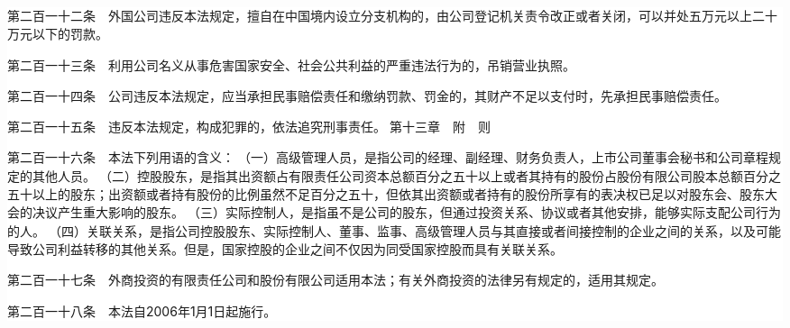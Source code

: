 第二百一十二条　外国公司违反本法规定，擅自在中国境内设立分支机构的，由公司登记机关责令改正或者关闭，可以并处五万元以上二十万元以下的罚款。 

第二百一十三条　利用公司名义从事危害国家安全、社会公共利益的严重违法行为的，吊销营业执照。 

第二百一十四条　公司违反本法规定，应当承担民事赔偿责任和缴纳罚款、罚金的，其财产不足以支付时，先承担民事赔偿责任。 

第二百一十五条　违反本法规定，构成犯罪的，依法追究刑事责任。
第十三章　附　则 

第二百一十六条　本法下列用语的含义： 
（一）高级管理人员，是指公司的经理、副经理、财务负责人，上市公司董事会秘书和公司章程规定的其他人员。 
（二）控股股东，是指其出资额占有限责任公司资本总额百分之五十以上或者其持有的股份占股份有限公司股本总额百分之五十以上的股东；出资额或者持有股份的比例虽然不足百分之五十，但依其出资额或者持有的股份所享有的表决权已足以对股东会、股东大会的决议产生重大影响的股东。 
（三）实际控制人，是指虽不是公司的股东，但通过投资关系、协议或者其他安排，能够实际支配公司行为的人。 
（四）关联关系，是指公司控股股东、实际控制人、董事、监事、高级管理人员与其直接或者间接控制的企业之间的关系，以及可能导致公司利益转移的其他关系。但是，国家控股的企业之间不仅因为同受国家控股而具有关联关系。 

第二百一十七条　外商投资的有限责任公司和股份有限公司适用本法；有关外商投资的法律另有规定的，适用其规定。 

第二百一十八条　本法自2006年1月1日起施行。
